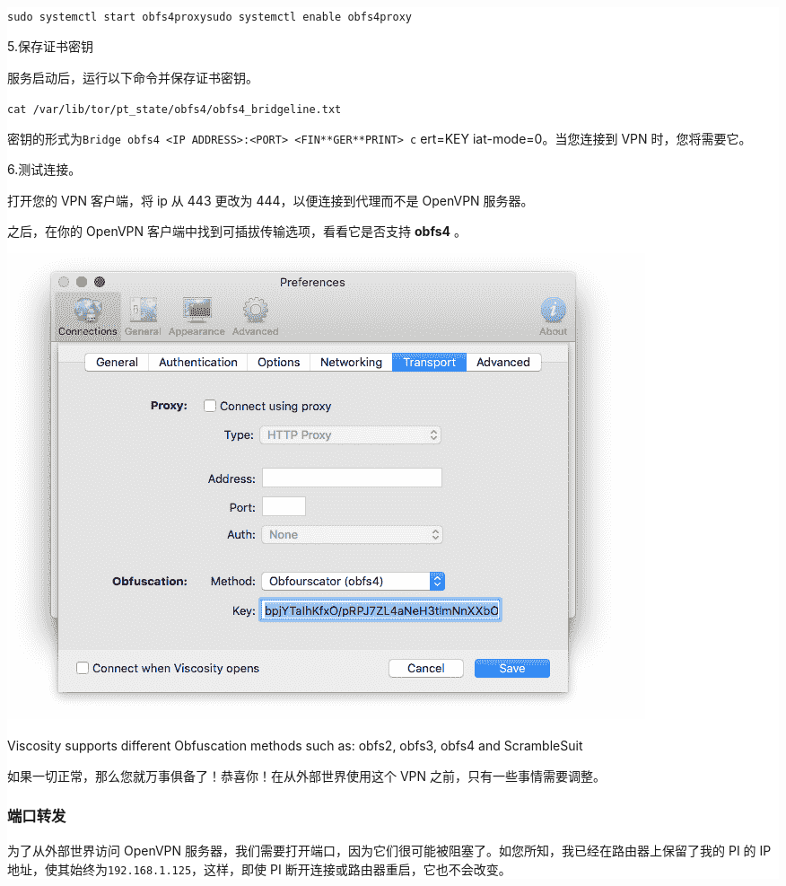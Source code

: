 ```
sudo systemctl start obfs4proxysudo systemctl enable obfs4proxy
```

5.保存证书密钥

服务启动后，运行以下命令并保存证书密钥。

```
cat /var/lib/tor/pt_state/obfs4/obfs4_bridgeline.txt
```

密钥的形式为`Bridge obfs4 <IP ADDRESS>:<PORT> <FIN**GER**PRINT> c` ert=KEY iat-mode=0。当您连接到 VPN 时，您将需要它。

6.测试连接。

打开您的 VPN 客户端，将 ip 从 443 更改为 444，以便连接到代理而不是 OpenVPN 服务器。

之后，在你的 OpenVPN 客户端中找到可插拔传输选项，看看它是否支持 **obfs4** 。

![k2ce9ab0OAcKCXASAkmIU6GyYVKLr7L1odm1](img/b0332a2cde51605d049f261dcac57dd4.png)

Viscosity supports different Obfuscation methods such as: obfs2, obfs3, obfs4 and ScrambleSuit

如果一切正常，那么您就万事俱备了！恭喜你！在从外部世界使用这个 VPN 之前，只有一些事情需要调整。

### **端口转发**

为了从外部世界访问 OpenVPN 服务器，我们需要打开端口，因为它们很可能被阻塞了。如您所知，我已经在路由器上保留了我的 PI 的 IP 地址，使其始终为`192.168.1.125`，这样，即使 PI 断开连接或路由器重启，它也不会改变。
